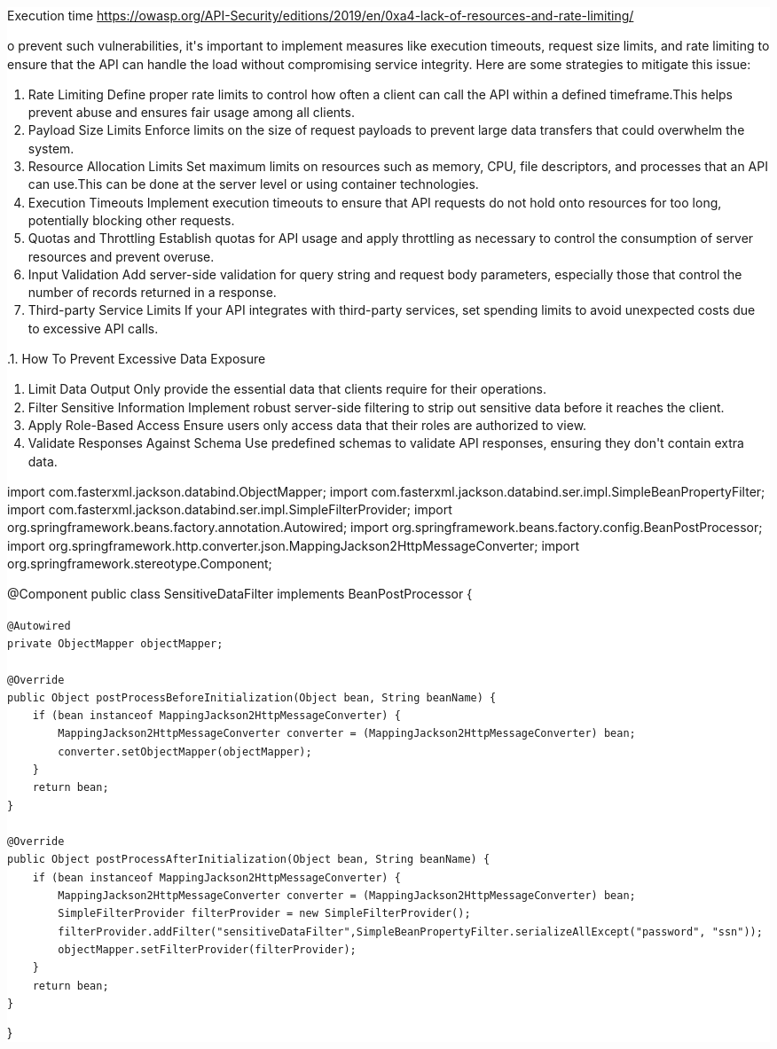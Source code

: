 Execution time
https://owasp.org/API-Security/editions/2019/en/0xa4-lack-of-resources-and-rate-limiting/

o prevent such vulnerabilities, it's important to implement measures like execution timeouts, request size limits, and rate limiting to ensure that the API can handle the load without compromising service integrity. Here are some strategies to mitigate this issue:
1. Rate Limiting Define proper rate limits to control how often a client can call the API within a defined timeframe.This helps prevent abuse and ensures fair usage among all clients.
2. Payload Size Limits Enforce limits on the size of request payloads to prevent large data transfers that could overwhelm the system.
3. Resource Allocation Limits Set maximum limits on resources such as memory, CPU, file descriptors, and processes that an API can use.This can be done at the server level or using container technologies.
4. Execution Timeouts Implement execution timeouts to ensure that API requests do not hold onto resources for too long, potentially blocking other requests.
5. Quotas and Throttling Establish quotas for API usage and apply throttling as necessary to control the consumption of server resources and prevent overuse.
6. Input Validation Add server-side validation for query string and request body parameters, especially those that control the number of records returned in a response.
7. Third-party Service Limits If your API integrates with third-party services, set spending limits to avoid unexpected costs due to excessive API calls.

.1. How To Prevent Excessive Data Exposure
1. Limit Data Output Only provide the essential data that clients require for their operations.
2. Filter Sensitive Information Implement robust server-side filtering to strip out sensitive data before it reaches the client.
3. Apply Role-Based Access Ensure users only access data that their roles are authorized to view.
4. Validate Responses Against Schema Use predefined schemas to validate API responses, ensuring they don't contain extra data.


import com.fasterxml.jackson.databind.ObjectMapper;
import com.fasterxml.jackson.databind.ser.impl.SimpleBeanPropertyFilter;
import com.fasterxml.jackson.databind.ser.impl.SimpleFilterProvider;
import org.springframework.beans.factory.annotation.Autowired;
import org.springframework.beans.factory.config.BeanPostProcessor;
import org.springframework.http.converter.json.MappingJackson2HttpMessageConverter;
import org.springframework.stereotype.Component;

@Component
public class SensitiveDataFilter implements BeanPostProcessor {

    @Autowired
    private ObjectMapper objectMapper;

    @Override
    public Object postProcessBeforeInitialization(Object bean, String beanName) {
        if (bean instanceof MappingJackson2HttpMessageConverter) {
            MappingJackson2HttpMessageConverter converter = (MappingJackson2HttpMessageConverter) bean;
            converter.setObjectMapper(objectMapper);
        }
        return bean;
    }

    @Override
    public Object postProcessAfterInitialization(Object bean, String beanName) {
        if (bean instanceof MappingJackson2HttpMessageConverter) {
            MappingJackson2HttpMessageConverter converter = (MappingJackson2HttpMessageConverter) bean;
            SimpleFilterProvider filterProvider = new SimpleFilterProvider();
            filterProvider.addFilter("sensitiveDataFilter",SimpleBeanPropertyFilter.serializeAllExcept("password", "ssn"));
            objectMapper.setFilterProvider(filterProvider);
        }
        return bean;
    }
}
